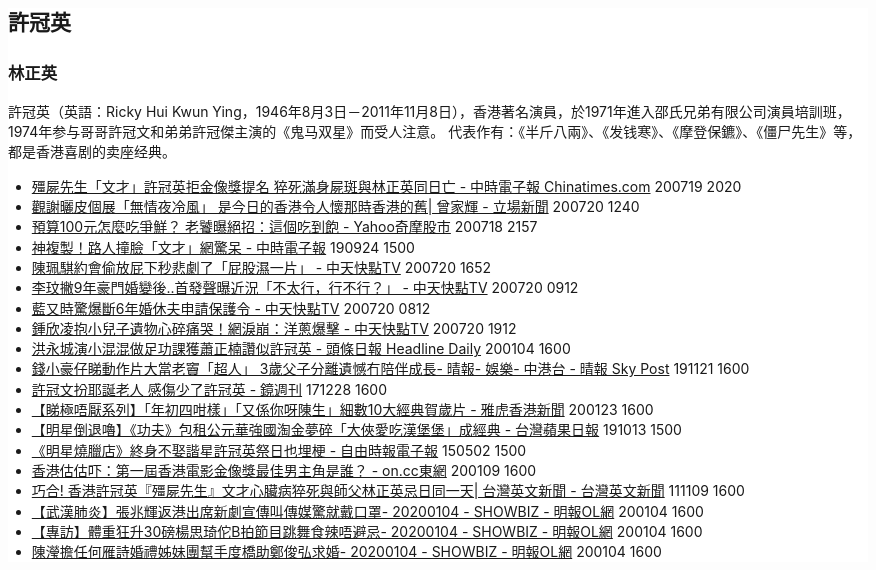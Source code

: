 ## 許冠英

### 林正英

許冠英（英語：Ricky Hui Kwun Ying，1946年8月3日－2011年11月8日），香港著名演員，於1971年進入邵氏兄弟有限公司演員培訓班，1974年参与哥哥許冠文和弟弟許冠傑主演的《鬼马双星》而受人注意。 代表作有：《半斤八兩》、《发钱寒》、《摩登保鑣》、《僵尸先生》等，都是香港喜剧的卖座经典。
- [殭屍先生「文才」許冠英拒金像獎提名 猝死滿身屍斑與林正英同日亡 - 中時電子報 Chinatimes.com](https://www.chinatimes.com/realtimenews/20200719000025-260404 "殭屍先生「文才」許冠英拒金像獎提名 猝死滿身屍斑與林正英同日亡 - 中時電子報 Chinatimes.com") 200719 2020
- [觀謝曬皮個展「無情夜冷風」 是今日的香港令人懷那時香港的舊| 曾家輝 - 立場新聞](https://www.thestandnews.com/art/%E8%A7%80%E8%AC%9D%E6%9B%AC%E7%9A%AE%E5%80%8B%E5%B1%95-%E7%84%A1%E6%83%85%E5%A4%9C%E5%86%B7%E9%A2%A8-%E6%98%AF%E4%BB%8A%E6%97%A5%E7%9A%84%E9%A6%99%E6%B8%AF%E4%BB%A4%E4%BA%BA%E6%87%B7%E9%82%A3%E6%99%82%E9%A6%99%E6%B8%AF%E7%9A%84%E8%88%8A/ "觀謝曬皮個展「無情夜冷風」 是今日的香港令人懷那時香港的舊| 曾家輝 - 立場新聞") 200720 1240
- [預算100元怎麼吃爭鮮？ 老饕曝絕招：這個吃到飽 - Yahoo奇摩股市](https://tw.stock.yahoo.com/news/%E9%A0%90%E7%AE%97100%E5%85%83%E6%80%8E%E9%BA%BC%E5%90%83%E7%88%AD%E9%AE%AE-%E8%80%81%E9%A5%95%E6%9B%9D%E7%B5%95%E6%8B%9B-%E9%80%99%E5%80%8B%E5%90%83%E5%88%B0%E9%A3%BD-045725446.html "預算100元怎麼吃爭鮮？ 老饕曝絕招：這個吃到飽 - Yahoo奇摩股市") 200718 2157
- [神複製！路人撞臉「文才」網驚呆 - 中時電子報](https://www.chinatimes.com/hottopic/20190924004324-260804 "神複製！路人撞臉「文才」網驚呆 - 中時電子報") 190924 1500
- [陳珮騏約會偷放屁下秒悲劇了「屁股濕一片」 - 中天快點TV](https://gotv.ctitv.com.tw/2020/07/1340941.htm "陳珮騏約會偷放屁下秒悲劇了「屁股濕一片」 - 中天快點TV") 200720 1652
- [李玟撇9年豪門婚變後..首發聲曝近況「不太行，行不行？」 - 中天快點TV](https://gotv.ctitv.com.tw/2020/07/1340450.htm "李玟撇9年豪門婚變後..首發聲曝近況「不太行，行不行？」 - 中天快點TV") 200720 0912
- [藍又時驚爆斷6年婚休夫申請保護令 - 中天快點TV](https://gotv.ctitv.com.tw/2020/07/1340422.htm "藍又時驚爆斷6年婚休夫申請保護令 - 中天快點TV") 200720 0812
- [鍾欣凌抱小兒子遺物心碎痛哭！網淚崩：洋蔥爆擊 - 中天快點TV](https://gotv.ctitv.com.tw/2020/07/1341228.htm "鍾欣凌抱小兒子遺物心碎痛哭！網淚崩：洋蔥爆擊 - 中天快點TV") 200720 1912
- [洪永城演小混混做足功課獲蕭正楠讚似許冠英 - 頭條日報 Headline Daily](https://hd.stheadline.com/life/ent/realtime/1673607/%E5%8D%B3%E6%99%82-%E5%A8%9B%E6%A8%82-%E6%B4%AA%E6%B0%B8%E5%9F%8E%E6%BC%94%E5%B0%8F%E6%B7%B7%E6%B7%B7%E5%81%9A%E8%B6%B3%E5%8A%9F%E8%AA%B2-%E7%8D%B2%E8%95%AD%E6%AD%A3%E6%A5%A0%E8%AE%9A%E4%BC%BC%E8%A8%B1%E5%86%A0%E8%8B%B1 "洪永城演小混混做足功課獲蕭正楠讚似許冠英 - 頭條日報 Headline Daily") 200104 1600
- [錢小豪仔睇動作片大當老竇「超人」 3歲父子分離遺憾冇陪伴成長- 晴報- 娛樂- 中港台 - 晴報 Sky Post](https://skypost.ulifestyle.com.hk/article/2502857/%E9%8C%A2%E5%B0%8F%E8%B1%AA%E4%BB%94%E7%9D%87%E5%8B%95%E4%BD%9C%E7%89%87%E5%A4%A7%E7%95%B6%E8%80%81%E7%AB%87%E3%80%8C%E8%B6%85%E4%BA%BA%E3%80%8D%203%E6%AD%B2%E7%88%B6%E5%AD%90%E5%88%86%E9%9B%A2%E9%81%BA%E6%86%BE%E5%86%87%E9%99%AA%E4%BC%B4%E6%88%90%E9%95%B7 "錢小豪仔睇動作片大當老竇「超人」 3歲父子分離遺憾冇陪伴成長- 晴報- 娛樂- 中港台 - 晴報 Sky Post") 191121 1600
- [許冠文扮耶誕老人 感傷少了許冠英 - 鏡週刊](https://www.mirrormedia.mg/story/20171227ent009/ "許冠文扮耶誕老人 感傷少了許冠英 - 鏡週刊") 171228 1600
- [【睇極唔厭系列】「年初四咁樣」「又係你呀陳生」細數10大經典賀歲片 - 雅虎香港新聞](https://hk.news.yahoo.com/%E7%9D%87%E6%A5%B5%E5%94%94%E5%8E%AD%E7%B3%BB%E5%88%97-%E5%B9%B4%E5%88%9D%E5%9B%9B%E5%92%81%E6%A8%A3-%E5%8F%88%E4%BF%82%E4%BD%A0%E5%91%80%E9%99%B3%E7%94%9F-%E7%B4%B0%E6%95%B810%E5%A4%A7%E7%B6%93%E5%85%B8%E8%B3%80%E6%AD%B2%E7%89%87-082306359.html "【睇極唔厭系列】「年初四咁樣」「又係你呀陳生」細數10大經典賀歲片 - 雅虎香港新聞") 200123 1600
- [【明星倒退嚕】《功夫》包租公元華強國淘金夢碎「大俠愛吃漢堡堡」成經典 - 台灣蘋果日報](https://tw.appledaily.com/entertainment/20191013/6YVJOEBHFW7QXLIYEU5G5OQPCM/ "【明星倒退嚕】《功夫》包租公元華強國淘金夢碎「大俠愛吃漢堡堡」成經典 - 台灣蘋果日報") 191013 1500
- [《明星燒臘店》終身不娶諧星許冠英祭日也埋梗 - 自由時報電子報](https://ent.ltn.com.tw/news/breakingnews/1302781 "《明星燒臘店》終身不娶諧星許冠英祭日也埋梗 - 自由時報電子報") 150502 1500
- [香港估估吓：第一屆香港電影金像獎最佳男主角是誰？ - on.cc東網](https://hk.on.cc/hk/bkn/cnt/lifestyle/20200109/bkn-20200109080027268-0109_00982_001.html "香港估估吓：第一屆香港電影金像獎最佳男主角是誰？ - on.cc東網") 200109 1600
- [巧合! 香港許冠英『殭屍先生』文才心臟病猝死與師父林正英忌日同一天| 台灣英文新聞 - 台灣英文新聞](https://www.taiwannews.com.tw/ch/news/1753417 "巧合! 香港許冠英『殭屍先生』文才心臟病猝死與師父林正英忌日同一天| 台灣英文新聞 - 台灣英文新聞") 111109 1600
- [【武漢肺炎】張兆輝返港出席新劇宣傳叫傳媒驚就戴口罩- 20200104 - SHOWBIZ - 明報OL網](https://ol.mingpao.com/ldy/showbiz/latest/20200104/1578130900807/%E3%80%90%E6%AD%A6%E6%BC%A2%E8%82%BA%E7%82%8E%E3%80%91%E5%BC%B5%E5%85%86%E8%BC%9D%E8%BF%94%E6%B8%AF%E5%87%BA%E5%B8%AD%E6%96%B0%E5%8A%87%E5%AE%A3%E5%82%B3-%E5%8F%AB%E5%82%B3%E5%AA%92%E9%A9%9A%E5%B0%B1%E6%88%B4%E5%8F%A3%E7%BD%A9 "【武漢肺炎】張兆輝返港出席新劇宣傳叫傳媒驚就戴口罩- 20200104 - SHOWBIZ - 明報OL網") 200104 1600
- [【專訪】體重狂升30磅楊思琦佗B拍節目跳舞食辣唔避忌- 20200104 - SHOWBIZ - 明報OL網](https://ol.mingpao.com/ldy/showbiz/latest/20200104/1578129001506/%E3%80%90%E5%B0%88%E8%A8%AA%E3%80%91%E9%AB%94%E9%87%8D%E7%8B%82%E5%8D%8730%E7%A3%85-%E6%A5%8A%E6%80%9D%E7%90%A6%E4%BD%97b%E6%8B%8D%E7%AF%80%E7%9B%AE-%E8%B7%B3%E8%88%9E%E9%A3%9F%E8%BE%A3%E5%94%94%E9%81%BF%E5%BF%8C "【專訪】體重狂升30磅楊思琦佗B拍節目跳舞食辣唔避忌- 20200104 - SHOWBIZ - 明報OL網") 200104 1600
- [陳瀅擔任何雁詩婚禮姊妹團幫手度橋助鄭俊弘求婚- 20200104 - SHOWBIZ - 明報OL網](https://ol.mingpao.com/ldy/showbiz/latest/20200104/1578133959903/%E9%99%B3%E7%80%85%E6%93%94%E4%BB%BB%E4%BD%95%E9%9B%81%E8%A9%A9%E5%A9%9A%E7%A6%AE%E5%A7%8A%E5%A6%B9%E5%9C%98-%E5%B9%AB%E6%89%8B%E5%BA%A6%E6%A9%8B%E5%8A%A9%E9%84%AD%E4%BF%8A%E5%BC%98%E6%B1%82%E5%A9%9A "陳瀅擔任何雁詩婚禮姊妹團幫手度橋助鄭俊弘求婚- 20200104 - SHOWBIZ - 明報OL網") 200104 1600